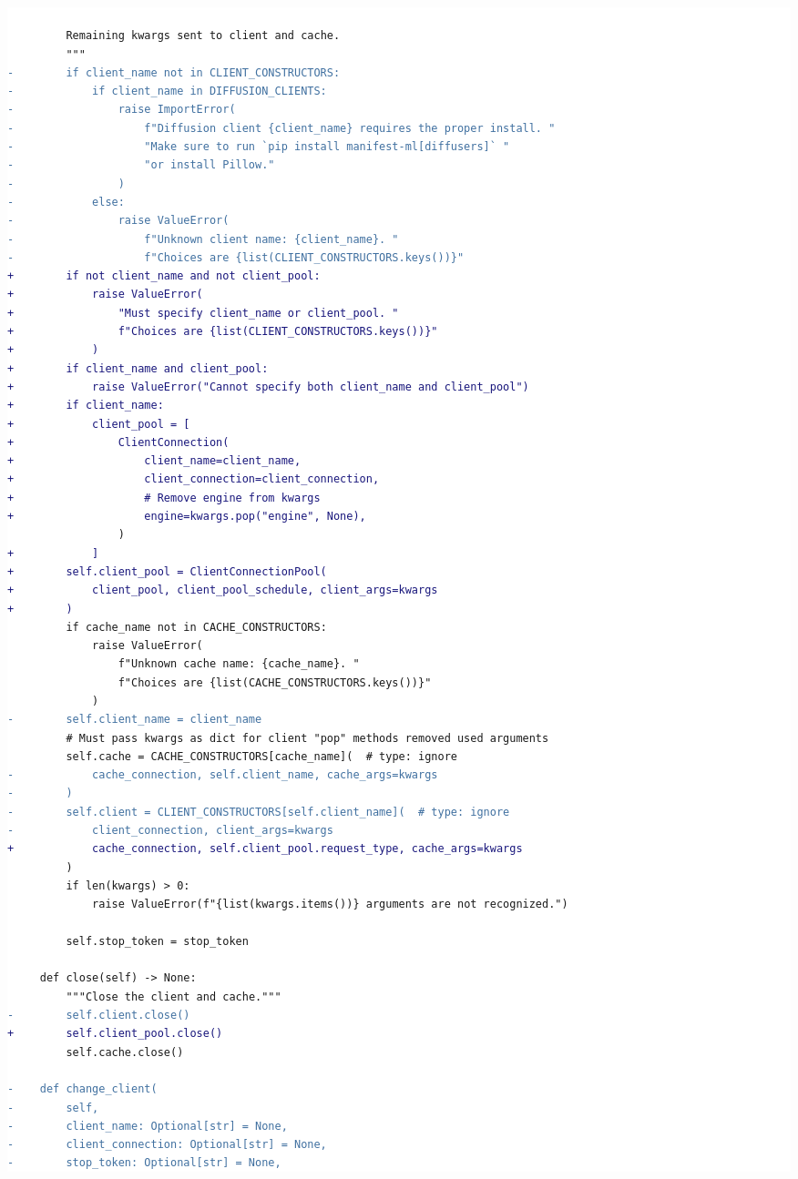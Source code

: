 ```diff
 
         Remaining kwargs sent to client and cache.
         """
-        if client_name not in CLIENT_CONSTRUCTORS:
-            if client_name in DIFFUSION_CLIENTS:
-                raise ImportError(
-                    f"Diffusion client {client_name} requires the proper install. "
-                    "Make sure to run `pip install manifest-ml[diffusers]` "
-                    "or install Pillow."
-                )
-            else:
-                raise ValueError(
-                    f"Unknown client name: {client_name}. "
-                    f"Choices are {list(CLIENT_CONSTRUCTORS.keys())}"
+        if not client_name and not client_pool:
+            raise ValueError(
+                "Must specify client_name or client_pool. "
+                f"Choices are {list(CLIENT_CONSTRUCTORS.keys())}"
+            )
+        if client_name and client_pool:
+            raise ValueError("Cannot specify both client_name and client_pool")
+        if client_name:
+            client_pool = [
+                ClientConnection(
+                    client_name=client_name,
+                    client_connection=client_connection,
+                    # Remove engine from kwargs
+                    engine=kwargs.pop("engine", None),
                 )
+            ]
+        self.client_pool = ClientConnectionPool(
+            client_pool, client_pool_schedule, client_args=kwargs
+        )
         if cache_name not in CACHE_CONSTRUCTORS:
             raise ValueError(
                 f"Unknown cache name: {cache_name}. "
                 f"Choices are {list(CACHE_CONSTRUCTORS.keys())}"
             )
-        self.client_name = client_name
         # Must pass kwargs as dict for client "pop" methods removed used arguments
         self.cache = CACHE_CONSTRUCTORS[cache_name](  # type: ignore
-            cache_connection, self.client_name, cache_args=kwargs
-        )
-        self.client = CLIENT_CONSTRUCTORS[self.client_name](  # type: ignore
-            client_connection, client_args=kwargs
+            cache_connection, self.client_pool.request_type, cache_args=kwargs
         )
         if len(kwargs) > 0:
             raise ValueError(f"{list(kwargs.items())} arguments are not recognized.")
 
         self.stop_token = stop_token
 
     def close(self) -> None:
         """Close the client and cache."""
-        self.client.close()
+        self.client_pool.close()
         self.cache.close()
 
-    def change_client(
-        self,
-        client_name: Optional[str] = None,
-        client_connection: Optional[str] = None,
-        stop_token: Optional[str] = None,
```